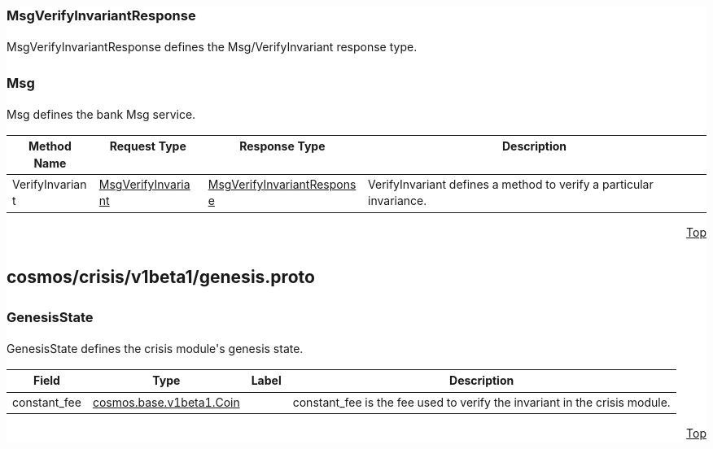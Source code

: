 




<a name="cosmos.crisis.v1beta1.MsgVerifyInvariantResponse"></a>

### MsgVerifyInvariantResponse
MsgVerifyInvariantResponse defines the Msg/VerifyInvariant response type.





 

 

 


<a name="cosmos.crisis.v1beta1.Msg"></a>

### Msg
Msg defines the bank Msg service.

| Method Name | Request Type | Response Type | Description |
| ----------- | ------------ | ------------- | ------------|
| VerifyInvariant | [MsgVerifyInvariant](#cosmos.crisis.v1beta1.MsgVerifyInvariant) | [MsgVerifyInvariantResponse](#cosmos.crisis.v1beta1.MsgVerifyInvariantResponse) | VerifyInvariant defines a method to verify a particular invariance. |

 



<a name="cosmos/crisis/v1beta1/genesis.proto"></a>
<p align="right"><a href="#top">Top</a></p>

## cosmos/crisis/v1beta1/genesis.proto



<a name="cosmos.crisis.v1beta1.GenesisState"></a>

### GenesisState
GenesisState defines the crisis module&#39;s genesis state.


| Field | Type | Label | Description |
| ----- | ---- | ----- | ----------- |
| constant_fee | [cosmos.base.v1beta1.Coin](#cosmos.base.v1beta1.Coin) |  | constant_fee is the fee used to verify the invariant in the crisis module. |





 

 

 

 



<a name="cosmos/tx/signing/v1beta1/signing.proto"></a>
<p align="right"><a href="#top">Top</a></p>
